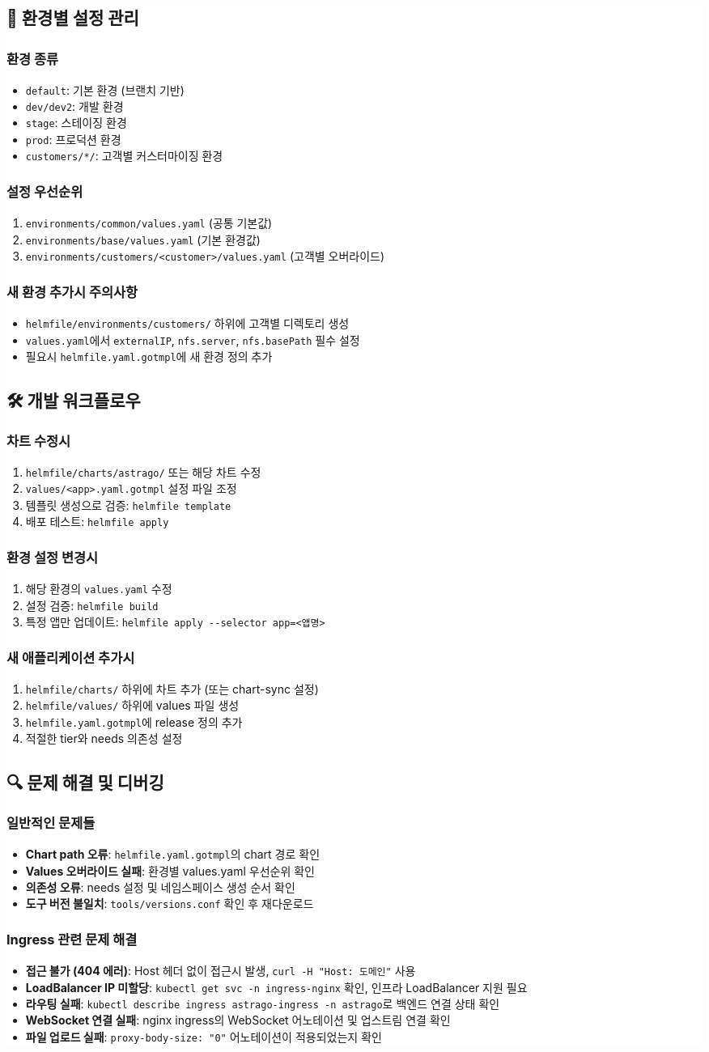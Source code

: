 ## 📁 환경별 설정 관리

### 환경 종류
- `default`: 기본 환경 (브랜치 기반)
- `dev/dev2`: 개발 환경
- `stage`: 스테이징 환경  
- `prod`: 프로덕션 환경
- `customers/*/`: 고객별 커스터마이징 환경

### 설정 우선순위
1. `environments/common/values.yaml` (공통 기본값)
2. `environments/base/values.yaml` (기본 환경값)
3. `environments/customers/<customer>/values.yaml` (고객별 오버라이드)

### 새 환경 추가시 주의사항
- `helmfile/environments/customers/` 하위에 고객별 디렉토리 생성
- `values.yaml`에서 `externalIP`, `nfs.server`, `nfs.basePath` 필수 설정
- 필요시 `helmfile.yaml.gotmpl`에 새 환경 정의 추가

## 🛠️ 개발 워크플로우

### 차트 수정시
1. `helmfile/charts/astrago/` 또는 해당 차트 수정
2. `values/<app>.yaml.gotmpl` 설정 파일 조정
3. 템플릿 생성으로 검증: `helmfile template`
4. 배포 테스트: `helmfile apply`

### 환경 설정 변경시  
1. 해당 환경의 `values.yaml` 수정
2. 설정 검증: `helmfile build`
3. 특정 앱만 업데이트: `helmfile apply --selector app=<앱명>`

### 새 애플리케이션 추가시
1. `helmfile/charts/` 하위에 차트 추가 (또는 chart-sync 설정)
2. `helmfile/values/` 하위에 values 파일 생성
3. `helmfile.yaml.gotmpl`에 release 정의 추가
4. 적절한 tier와 needs 의존성 설정

## 🔍 문제 해결 및 디버깅

### 일반적인 문제들
- **Chart path 오류**: `helmfile.yaml.gotmpl`의 chart 경로 확인
- **Values 오버라이드 실패**: 환경별 values.yaml 우선순위 확인
- **의존성 오류**: needs 설정 및 네임스페이스 생성 순서 확인
- **도구 버전 불일치**: `tools/versions.conf` 확인 후 재다운로드

### Ingress 관련 문제 해결
- **접근 불가 (404 에러)**: Host 헤더 없이 접근시 발생, `curl -H "Host: 도메인"` 사용
- **LoadBalancer IP 미할당**: `kubectl get svc -n ingress-nginx` 확인, 인프라 LoadBalancer 지원 필요
- **라우팅 실패**: `kubectl describe ingress astrago-ingress -n astrago`로 백엔드 연결 상태 확인
- **WebSocket 연결 실패**: nginx ingress의 WebSocket 어노테이션 및 업스트림 연결 확인
- **파일 업로드 실패**: `proxy-body-size: "0"` 어노테이션이 적용되었는지 확인
